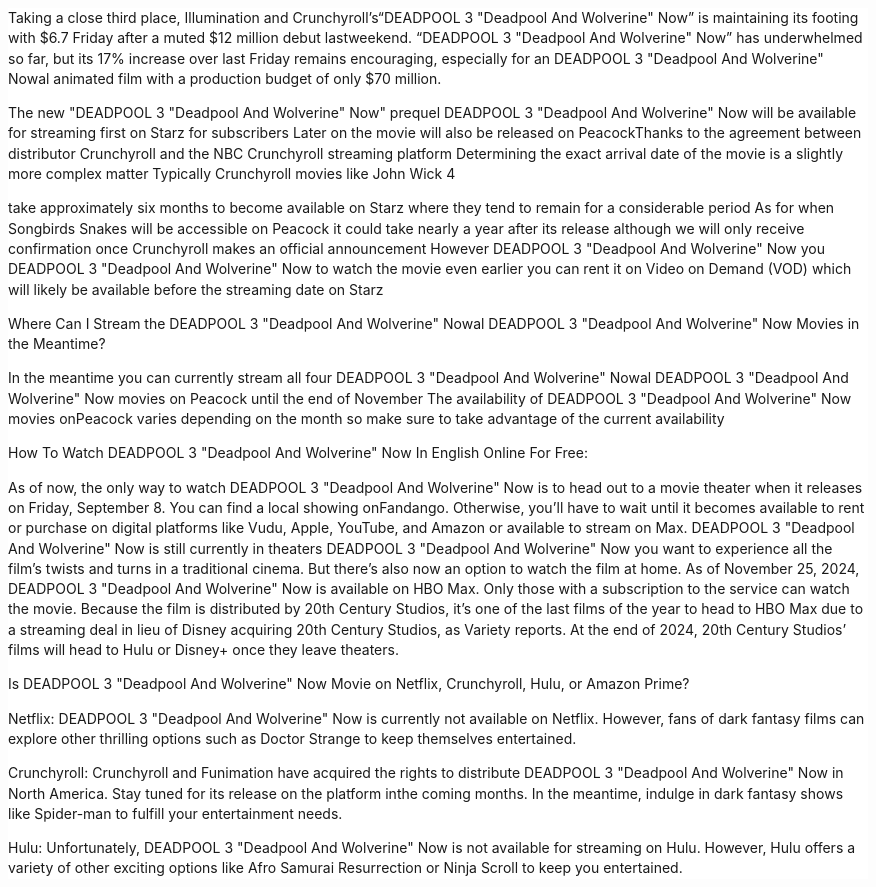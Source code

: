 Taking a close third place, Illumination and Crunchyroll’s“DEADPOOL 3 "Deadpool And Wolverine" Now” is maintaining its footing with $6.7 Friday after a muted $12 million debut lastweekend. “DEADPOOL 3 "Deadpool And Wolverine" Now” has underwhelmed so far, but its 17% increase over last Friday remains encouraging, especially for an DEADPOOL 3 "Deadpool And Wolverine" Nowal animated film with a production budget of only $70 million.

The new "DEADPOOL 3 "Deadpool And Wolverine" Now" prequel DEADPOOL 3 "Deadpool And Wolverine" Now will be available for streaming first on Starz for subscribers Later on the movie will also be released on PeacockThanks to the agreement between distributor Crunchyroll and the NBC Crunchyroll streaming platform Determining the exact arrival date of the movie is a slightly more complex matter Typically Crunchyroll movies like John Wick 4

take approximately six months to become available on Starz where they tend to remain for a considerable period As for when Songbirds Snakes will be accessible on Peacock it could take nearly a year after its release although we will only receive confirmation once Crunchyroll makes an official announcement However DEADPOOL 3 "Deadpool And Wolverine" Now you DEADPOOL 3 "Deadpool And Wolverine" Now to watch the movie even earlier you can rent it on Video on Demand (VOD) which will likely be available before the streaming date on Starz

Where Can I Stream the DEADPOOL 3 "Deadpool And Wolverine" Nowal DEADPOOL 3 "Deadpool And Wolverine" Now Movies in the Meantime?

In the meantime you can currently stream all four DEADPOOL 3 "Deadpool And Wolverine" Nowal DEADPOOL 3 "Deadpool And Wolverine" Now movies on Peacock until the end of November The availability of DEADPOOL 3 "Deadpool And Wolverine" Now movies onPeacock varies depending on the month so make sure to take advantage of the current availability

How To Watch DEADPOOL 3 "Deadpool And Wolverine" Now In English Online For Free:

As of now, the only way to watch DEADPOOL 3 "Deadpool And Wolverine" Now is to head out to a movie theater when it releases on Friday, September 8. You can find a local showing onFandango. Otherwise, you’ll have to wait until it becomes available to rent or purchase on digital platforms like Vudu, Apple, YouTube, and Amazon or available to stream on Max. DEADPOOL 3 "Deadpool And Wolverine" Now is still currently in theaters DEADPOOL 3 "Deadpool And Wolverine" Now you want to experience all the film’s twists and turns in a traditional cinema. But there’s also now an option to watch the film at home. As of November 25, 2024, DEADPOOL 3 "Deadpool And Wolverine" Now is available on HBO Max. Only those with a subscription to the service can watch the movie. Because the film is distributed by 20th Century Studios, it’s one of the last films of the year to head to HBO Max due to a streaming deal in lieu of Disney acquiring 20th Century Studios, as Variety reports. At the end of 2024, 20th Century Studios’ films will head to Hulu or Disney+ once they leave theaters.

Is DEADPOOL 3 "Deadpool And Wolverine" Now Movie on Netflix, Crunchyroll, Hulu, or Amazon Prime?

Netflix: DEADPOOL 3 "Deadpool And Wolverine" Now is currently not available on Netflix. However, fans of dark fantasy films can explore other thrilling options such as Doctor Strange to keep themselves entertained.

Crunchyroll: Crunchyroll and Funimation have acquired the rights to distribute DEADPOOL 3 "Deadpool And Wolverine" Now in North America. Stay tuned for its release on the platform inthe coming months. In the meantime, indulge in dark fantasy shows like Spider-man to fulfill your entertainment needs.

Hulu: Unfortunately, DEADPOOL 3 "Deadpool And Wolverine" Now is not available for streaming on Hulu. However, Hulu offers a variety of other exciting options like Afro Samurai Resurrection or Ninja Scroll to keep you entertained.
